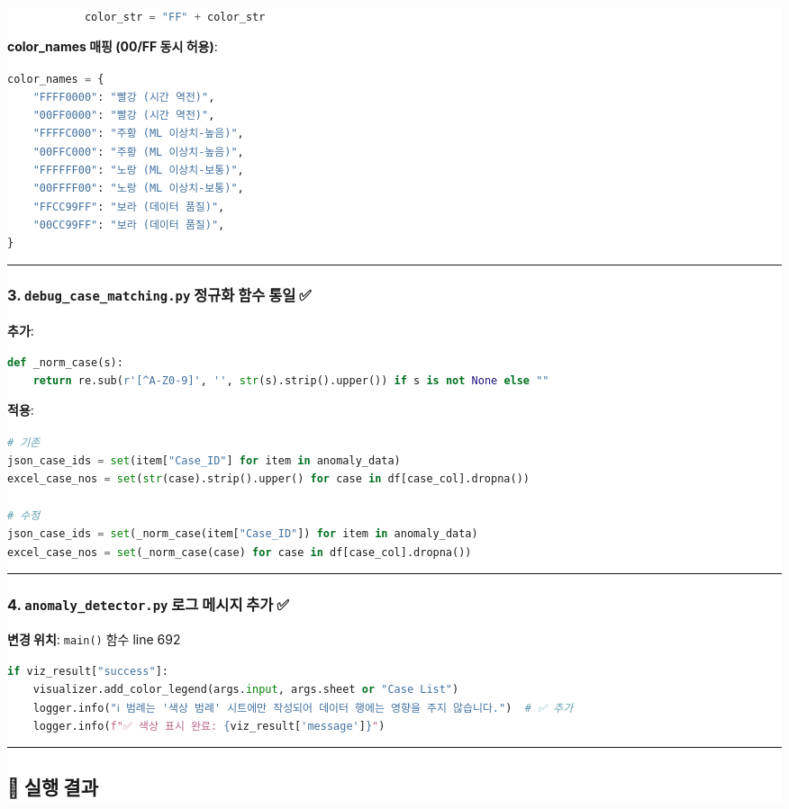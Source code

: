 ```python
            color_str = "FF" + color_str
```

**color_names 매핑 (00/FF 동시 허용)**:
```python
color_names = {
    "FFFF0000": "빨강 (시간 역전)",
    "00FF0000": "빨강 (시간 역전)",
    "FFFFC000": "주황 (ML 이상치-높음)",
    "00FFC000": "주황 (ML 이상치-높음)",
    "FFFFFF00": "노랑 (ML 이상치-보통)",
    "00FFFF00": "노랑 (ML 이상치-보통)",
    "FFCC99FF": "보라 (데이터 품질)",
    "00CC99FF": "보라 (데이터 품질)",
}
```

---

### 3. `debug_case_matching.py` 정규화 함수 통일 ✅

**추가**:
```python
def _norm_case(s):
    return re.sub(r'[^A-Z0-9]', '', str(s).strip().upper()) if s is not None else ""
```

**적용**:
```python
# 기존
json_case_ids = set(item["Case_ID"] for item in anomaly_data)
excel_case_nos = set(str(case).strip().upper() for case in df[case_col].dropna())

# 수정
json_case_ids = set(_norm_case(item["Case_ID"]) for item in anomaly_data)
excel_case_nos = set(_norm_case(case) for case in df[case_col].dropna())
```

---

### 4. `anomaly_detector.py` 로그 메시지 추가 ✅

**변경 위치**: `main()` 함수 line 692
```python
if viz_result["success"]:
    visualizer.add_color_legend(args.input, args.sheet or "Case List")
    logger.info("ℹ️ 범례는 '색상 범례' 시트에만 작성되어 데이터 행에는 영향을 주지 않습니다.")  # ✅ 추가
    logger.info(f"✅ 색상 표시 완료: {viz_result['message']}")
```

---

## 🚀 실행 결과

